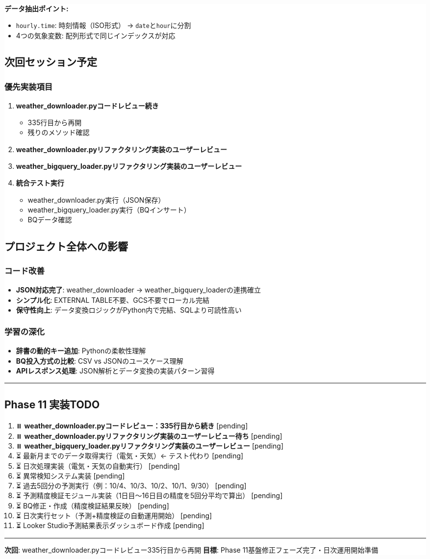 **データ抽出ポイント:**
- `hourly.time`: 時刻情報（ISO形式） → `date`と`hour`に分割
- 4つの気象変数: 配列形式で同じインデックスが対応

## 次回セッション予定

### 優先実装項目
1. **weather_downloader.pyコードレビュー続き**
   - 335行目から再開
   - 残りのメソッド確認

2. **weather_downloader.pyリファクタリング実装のユーザーレビュー**

3. **weather_bigquery_loader.pyリファクタリング実装のユーザーレビュー**

4. **統合テスト実行**
   - weather_downloader.py実行（JSON保存）
   - weather_bigquery_loader.py実行（BQインサート）
   - BQデータ確認

## プロジェクト全体への影響

### コード改善
- **JSON対応完了**: weather_downloader → weather_bigquery_loaderの連携確立
- **シンプル化**: EXTERNAL TABLE不要、GCS不要でローカル完結
- **保守性向上**: データ変換ロジックがPython内で完結、SQLより可読性高い

### 学習の深化
- **辞書の動的キー追加**: Pythonの柔軟性理解
- **BQ投入方式の比較**: CSV vs JSONのユースケース理解
- **APIレスポンス処理**: JSON解析とデータ変換の実装パターン習得

---

## Phase 11 実装TODO

1. ⏸️ **weather_downloader.pyコードレビュー：335行目から続き** [pending]
2. ⏸️ **weather_downloader.pyリファクタリング実装のユーザーレビュー待ち** [pending]
3. ⏸️ **weather_bigquery_loader.pyリファクタリング実装のユーザーレビュー** [pending]
4. ⏳ 最新月までのデータ取得実行（電気・天気）← テスト代わり [pending]
5. ⏳ 日次処理実装（電気・天気の自動実行） [pending]
6. ⏳ 異常検知システム実装 [pending]
7. ⏳ 過去5回分の予測実行（例：10/4、10/3、10/2、10/1、9/30） [pending]
8. ⏳ 予測精度検証モジュール実装（1日目～16日目の精度を5回分平均で算出） [pending]
9. ⏳ BQ修正・作成（精度検証結果反映） [pending]
10. ⏳ 日次実行セット（予測+精度検証の自動運用開始） [pending]
11. ⏳ Looker Studio予測結果表示ダッシュボード作成 [pending]

---

**次回**: weather_downloader.pyコードレビュー335行目から再開
**目標**: Phase 11基盤修正フェーズ完了・日次運用開始準備
